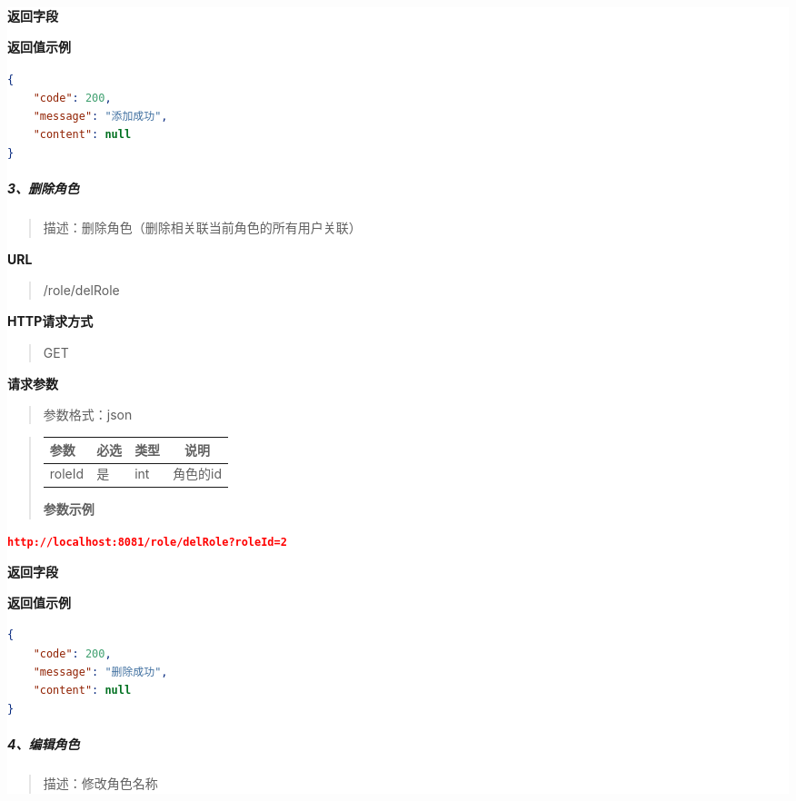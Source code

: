 **返回字段**

> 

**返回值示例**

``` json
{
    "code": 200,
    "message": "添加成功",
    "content": null
}
```



##### 3、删除角色

> 描述：删除角色（删除相关联当前角色的所有用户关联）

**URL**

> /role/delRole

**HTTP请求方式**

> GET

**请求参数**

> 参数格式：json

> | 参数   | 必选 | 类型 | 说明     |
> | :----- | :--- | :--- | -------- |
> | roleId | 是   | int  | 角色的id |
>
> **参数示例**

```json
http://localhost:8081/role/delRole?roleId=2
```

**返回字段**

> 

**返回值示例**

``` json
{
    "code": 200,
    "message": "删除成功",
    "content": null
}
```



##### 4、编辑角色

> 描述：修改角色名称
